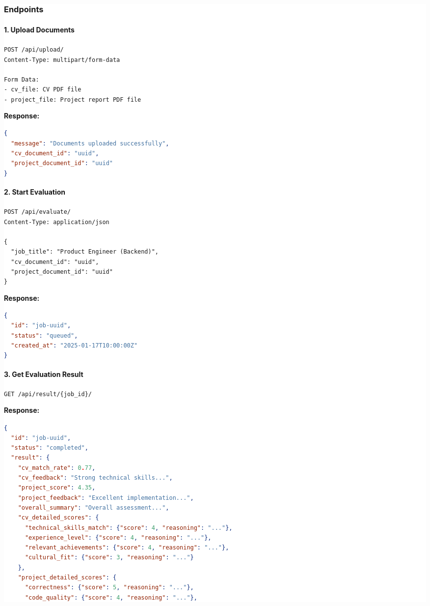 ### Endpoints

#### 1. Upload Documents
```http
POST /api/upload/
Content-Type: multipart/form-data

Form Data:
- cv_file: CV PDF file
- project_file: Project report PDF file
```

**Response:**
```json
{
  "message": "Documents uploaded successfully",
  "cv_document_id": "uuid",
  "project_document_id": "uuid"
}
```

#### 2. Start Evaluation
```http
POST /api/evaluate/
Content-Type: application/json

{
  "job_title": "Product Engineer (Backend)",
  "cv_document_id": "uuid",
  "project_document_id": "uuid"
}
```

**Response:**
```json
{
  "id": "job-uuid",
  "status": "queued",
  "created_at": "2025-01-17T10:00:00Z"
}
```

#### 3. Get Evaluation Result
```http
GET /api/result/{job_id}/
```

**Response:**
```json
{
  "id": "job-uuid",
  "status": "completed",
  "result": {
    "cv_match_rate": 0.77,
    "cv_feedback": "Strong technical skills...",
    "project_score": 4.35,
    "project_feedback": "Excellent implementation...",
    "overall_summary": "Overall assessment...",
    "cv_detailed_scores": {
      "technical_skills_match": {"score": 4, "reasoning": "..."},
      "experience_level": {"score": 4, "reasoning": "..."},
      "relevant_achievements": {"score": 4, "reasoning": "..."},
      "cultural_fit": {"score": 3, "reasoning": "..."}
    },
    "project_detailed_scores": {
      "correctness": {"score": 5, "reasoning": "..."},
      "code_quality": {"score": 4, "reasoning": "..."},
```